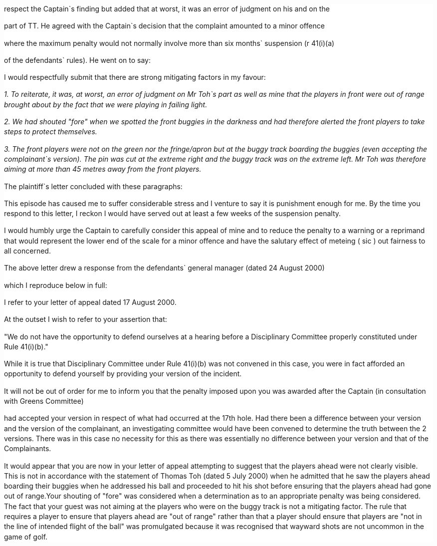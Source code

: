 respect the Captain`s finding but added that at worst, it was an error of judgment on his and on the 

part of TT. He agreed with the Captain`s decision that the complaint amounted to a minor offence 

where the maximum penalty would not normally involve more than six months` suspension (r 41(i)(a) 

of the defendants` rules). He went on to say: 

 I would respectfully submit that there are strong mitigating factors in my favour: 

_1. To reiterate, it was, at worst, an error of judgment on Mr Toh`s part as well as mine that the players in front were out of range brought about by the fact that we were playing in failing light._ 

_2. We had shouted "fore" when we spotted the front buggies in the darkness and had therefore alerted the front players to take steps to protect themselves._ 

_3. The front players were not on the green nor the fringe/apron but at the buggy track boarding the buggies (even accepting the complainant`s version). The pin was cut at the extreme right and the buggy track was on the extreme left. Mr Toh was therefore aiming at more than 45 metres away from the front players._ 

The plaintiff`s letter concluded with these paragraphs: 

 This episode has caused me to suffer considerable stress and I venture to say it is punishment enough for me. By the time you respond to this letter, I reckon I would have served out at least a few weeks of the suspension penalty. 

 I would humbly urge the Captain to carefully consider this appeal of mine and to reduce the penalty to a warning or a reprimand that would represent the lower end of the scale for a minor offence and have the salutary effect of meteing ( sic ) out fairness to all concerned. 

The above letter drew a response from the defendants` general manager (dated 24 August 2000) 

which I reproduce below in full: 

 I refer to your letter of appeal dated 17 August 2000. 

 At the outset I wish to refer to your assertion that: 

 "We do not have the opportunity to defend ourselves at a hearing before a Disciplinary Committee properly constituted under Rule 41(i)(b)." 

 While it is true that Disciplinary Committee under Rule 41(i)(b) was not convened in this case, you were in fact afforded an opportunity to defend yourself by providing your version of the incident. 

 It will not be out of order for me to inform you that the penalty imposed upon you was awarded after the Captain (in consultation with Greens Committee) 


 had accepted your version in respect of what had occurred at the 17th hole. Had there been a difference between your version and the version of the complainant, an investigating committee would have been convened to determine the truth between the 2 versions. There was in this case no necessity for this as there was essentially no difference between your version and that of the Complainants. 

 It would appear that you are now in your letter of appeal attempting to suggest that the players ahead were not clearly visible. This is not in accordance with the statement of Thomas Toh (dated 5 July 2000) when he admitted that he saw the players ahead boarding their buggies when he addressed his ball and proceeded to hit his shot before ensuring that the players ahead had gone out of range.Your shouting of "fore" was considered when a determination as to an appropriate penalty was being considered. The fact that your guest was not aiming at the players who were on the buggy track is not a mitigating factor. The rule that requires a player to ensure that players ahead are "out of range" rather than that a player should ensure that players are "not in the line of intended flight of the ball" was promulgated because it was recognised that wayward shots are not uncommon in the game of golf. 
